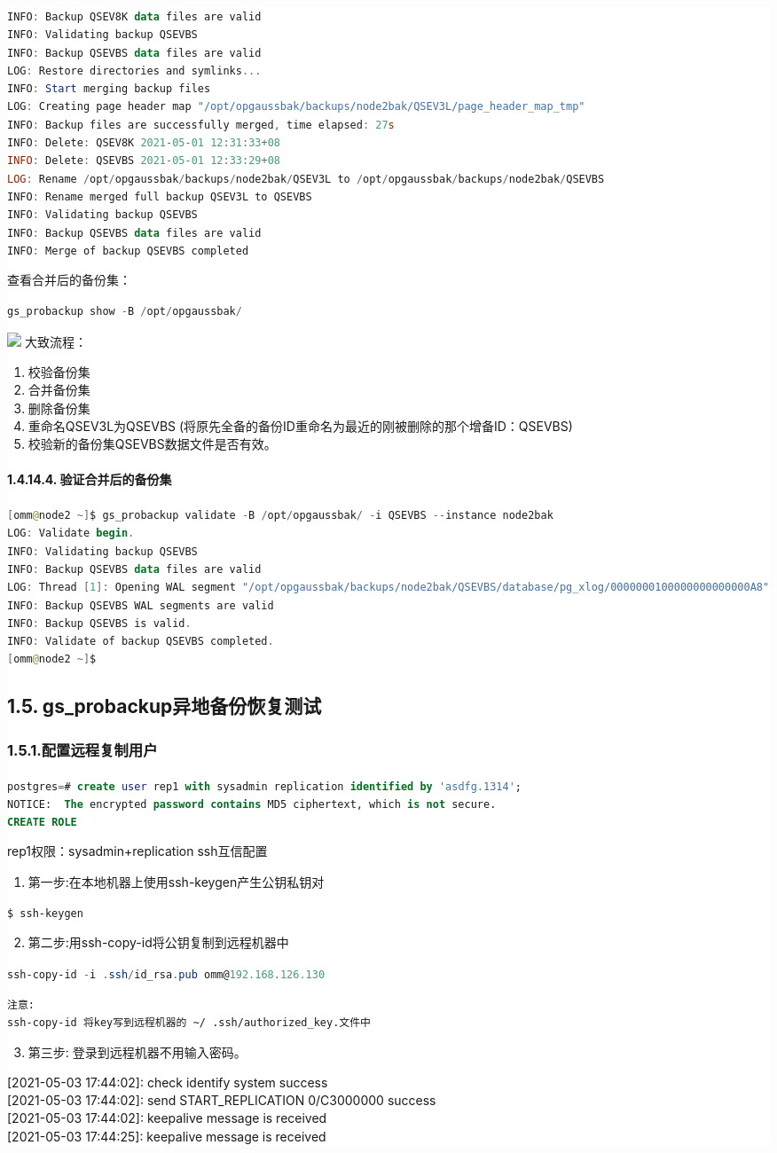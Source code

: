 ```powershell
INFO: Backup QSEV8K data files are valid
INFO: Validating backup QSEVBS
INFO: Backup QSEVBS data files are valid
LOG: Restore directories and symlinks...
INFO: Start merging backup files
LOG: Creating page header map "/opt/opgaussbak/backups/node2bak/QSEV3L/page_header_map_tmp"
INFO: Backup files are successfully merged, time elapsed: 27s
INFO: Delete: QSEV8K 2021-05-01 12:31:33+08
INFO: Delete: QSEVBS 2021-05-01 12:33:29+08
LOG: Rename /opt/opgaussbak/backups/node2bak/QSEV3L to /opt/opgaussbak/backups/node2bak/QSEVBS
INFO: Rename merged full backup QSEV3L to QSEVBS
INFO: Validating backup QSEVBS
INFO: Backup QSEVBS data files are valid
INFO: Merge of backup QSEVBS completed
```
查看合并后的备份集：
```powershell
gs_probackup show -B /opt/opgaussbak/
```
![](https://img-blog.csdnimg.cn/img_convert/abbc38843cdb30fa2a5b597f2db03272.png)
大致流程：
1. 校验备份集
2. 合并备份集
3. 删除备份集
4. 重命名QSEV3L为QSEVBS  (将原先全备的备份ID重命名为最近的刚被删除的那个增备ID：QSEVBS)
5. 校验新的备份集QSEVBS数据文件是否有效。
#### 1.4.14.4.	验证合并后的备份集

```powershell
[omm@node2 ~]$ gs_probackup validate -B /opt/opgaussbak/ -i QSEVBS --instance node2bak
LOG: Validate begin.
INFO: Validating backup QSEVBS
INFO: Backup QSEVBS data files are valid
LOG: Thread [1]: Opening WAL segment "/opt/opgaussbak/backups/node2bak/QSEVBS/database/pg_xlog/0000000100000000000000A8"
INFO: Backup QSEVBS WAL segments are valid
INFO: Backup QSEVBS is valid.
INFO: Validate of backup QSEVBS completed.
[omm@node2 ~]$
```

## 1.5.	gs_probackup异地备份恢复测试
### 1.5.1.配置远程复制用户

```sql
postgres=# create user rep1 with sysadmin replication identified by 'asdfg.1314';
NOTICE:  The encrypted password contains MD5 ciphertext, which is not secure.
CREATE ROLE
```
rep1权限：sysadmin+replication
ssh互信配置
1. 第一步:在本地机器上使用ssh-keygen产生公钥私钥对 
```powershell
$ ssh-keygen
```
2. 第二步:用ssh-copy-id将公钥复制到远程机器中
```powershell
ssh-copy-id -i .ssh/id_rsa.pub omm@192.168.126.130
```
```bash
注意:
ssh-copy-id 将key写到远程机器的 ~/ .ssh/authorized_key.文件中
```
3. 第三步: 登录到远程机器不用输入密码。

[2021-05-03 17:44:02]: check identify system success                                                
[2021-05-03 17:44:02]: send START_REPLICATION 0/C3000000 success                                    
[2021-05-03 17:44:02]: keepalive message is received    
[2021-05-03 17:44:25]: keepalive message is received                                                